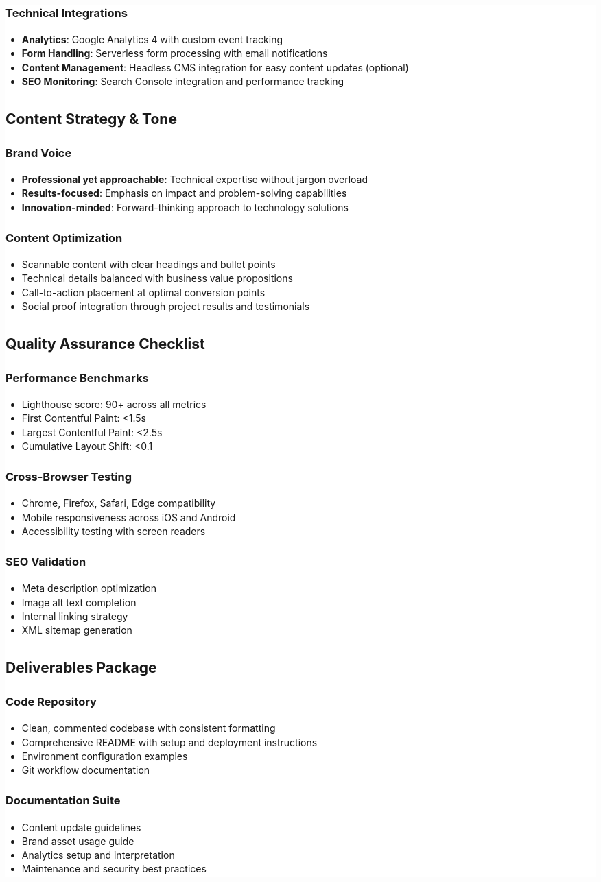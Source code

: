 ### Technical Integrations
- **Analytics**: Google Analytics 4 with custom event tracking
- **Form Handling**: Serverless form processing with email notifications
- **Content Management**: Headless CMS integration for easy content updates (optional)
- **SEO Monitoring**: Search Console integration and performance tracking

## Content Strategy & Tone

### Brand Voice
- **Professional yet approachable**: Technical expertise without jargon overload
- **Results-focused**: Emphasis on impact and problem-solving capabilities
- **Innovation-minded**: Forward-thinking approach to technology solutions

### Content Optimization
- Scannable content with clear headings and bullet points
- Technical details balanced with business value propositions
- Call-to-action placement at optimal conversion points
- Social proof integration through project results and testimonials

## Quality Assurance Checklist

### Performance Benchmarks
- Lighthouse score: 90+ across all metrics
- First Contentful Paint: <1.5s
- Largest Contentful Paint: <2.5s
- Cumulative Layout Shift: <0.1

### Cross-Browser Testing
- Chrome, Firefox, Safari, Edge compatibility
- Mobile responsiveness across iOS and Android
- Accessibility testing with screen readers

### SEO Validation
- Meta description optimization
- Image alt text completion
- Internal linking strategy
- XML sitemap generation

## Deliverables Package

### Code Repository
- Clean, commented codebase with consistent formatting
- Comprehensive README with setup and deployment instructions
- Environment configuration examples
- Git workflow documentation

### Documentation Suite
- Content update guidelines
- Brand asset usage guide
- Analytics setup and interpretation
- Maintenance and security best practices
